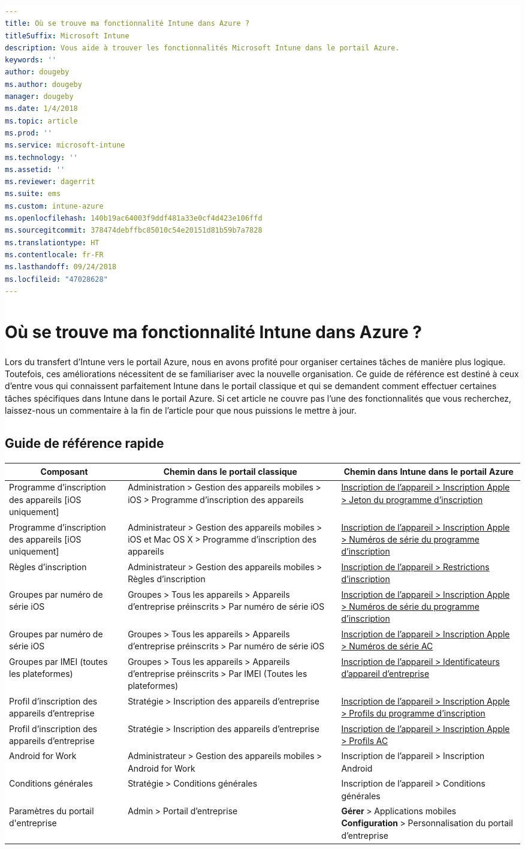 ```yaml
---
title: Où se trouve ma fonctionnalité Intune dans Azure ?
titleSuffix: Microsoft Intune
description: Vous aide à trouver les fonctionnalités Microsoft Intune dans le portail Azure.
keywords: ''
author: dougeby
ms.author: dougeby
manager: dougeby
ms.date: 1/4/2018
ms.topic: article
ms.prod: ''
ms.service: microsoft-intune
ms.technology: ''
ms.assetid: ''
ms.reviewer: dagerrit
ms.suite: ems
ms.custom: intune-azure
ms.openlocfilehash: 140b19ac64003f9ddf481a33e0cf4d423e106ffd
ms.sourcegitcommit: 378474debffbc85010c54e20151d81b59b7a7828
ms.translationtype: HT
ms.contentlocale: fr-FR
ms.lasthandoff: 09/24/2018
ms.locfileid: "47028628"
---
```

# <a name="where-did-my-intune-feature-go-in-azure"></a>Où se trouve ma fonctionnalité Intune dans Azure ?
Lors du transfert d’Intune vers le portail Azure, nous en avons profité pour organiser certaines tâches de manière plus logique. Toutefois, ces améliorations nécessitent de se familiariser avec la nouvelle organisation. Ce guide de référence est destiné à ceux d’entre vous qui connaissent parfaitement Intune dans le portail classique et qui se demandent comment effectuer certaines tâches spécifiques dans Intune dans le portail Azure. Si cet article ne couvre pas l’une des fonctionnalités que vous recherchez, laissez-nous un commentaire à la fin de l’article pour que nous puissions le mettre à jour.
## <a name="quick-reference-guide"></a>Guide de référence rapide

|Composant |Chemin dans le portail classique|Chemin dans Intune dans le portail Azure|
|------------|---------------|---------------|
|Programme d’inscription des appareils [iOS uniquement]|Administration > Gestion des appareils mobiles > iOS > Programme d’inscription des appareils|[Inscription de l’appareil > Inscription Apple > Jeton du programme d’inscription](#where-did-apple-dep-go) |
|Programme d’inscription des appareils [iOS uniquement]| Administrateur > Gestion des appareils mobiles > iOS et Mac OS X > Programme d’inscription des appareils |[Inscription de l’appareil > Inscription Apple > Numéros de série du programme d’inscription](#where-did-apple-dep-go) |
|Règles d’inscription |Administrateur > Gestion des appareils mobiles > Règles d’inscription|[Inscription de l’appareil > Restrictions d’inscription](#where-did-enrollment-rules-go) |
|Groupes par numéro de série iOS |Groupes > Tous les appareils > Appareils d’entreprise préinscrits > Par numéro de série iOS|[Inscription de l’appareil > Inscription Apple > Numéros de série du programme d’inscription](#where-did-corporate-pre-enrolled-devices-go) |
|Groupes par numéro de série iOS |Groupes > Tous les appareils > Appareils d’entreprise préinscrits > Par numéro de série iOS| [Inscription de l’appareil > Inscription Apple > Numéros de série AC](#where-did-corporate-pre-enrolled-devices-go)|
|Groupes par IMEI (toutes les plateformes)| Groupes > Tous les appareils > Appareils d’entreprise préinscrits > Par IMEI (Toutes les plateformes) | [Inscription de l’appareil > Identificateurs d’appareil d’entreprise](#by-imei-all-platforms)|
| Profil d’inscription des appareils d’entreprise| Stratégie > Inscription des appareils d’entreprise | [Inscription de l’appareil > Inscription Apple > Profils du programme d’inscription](#where-did-corporate-pre-enrolled-devices-go) |
| Profil d’inscription des appareils d’entreprise | Stratégie > Inscription des appareils d’entreprise | [Inscription de l’appareil > Inscription Apple > Profils AC](#where-did-corporate-pre-enrolled-devices-go) |
| Android for Work | Administrateur > Gestion des appareils mobiles > Android for Work | Inscription de l’appareil > Inscription Android |
| Conditions générales | Stratégie > Conditions générales | Inscription de l’appareil > Conditions générales |
Paramètres du portail d'entreprise|Admin > Portail d’entreprise|**Gérer** > Applications mobiles<br> **Configuration** > Personnalisation du portail d’entreprise
